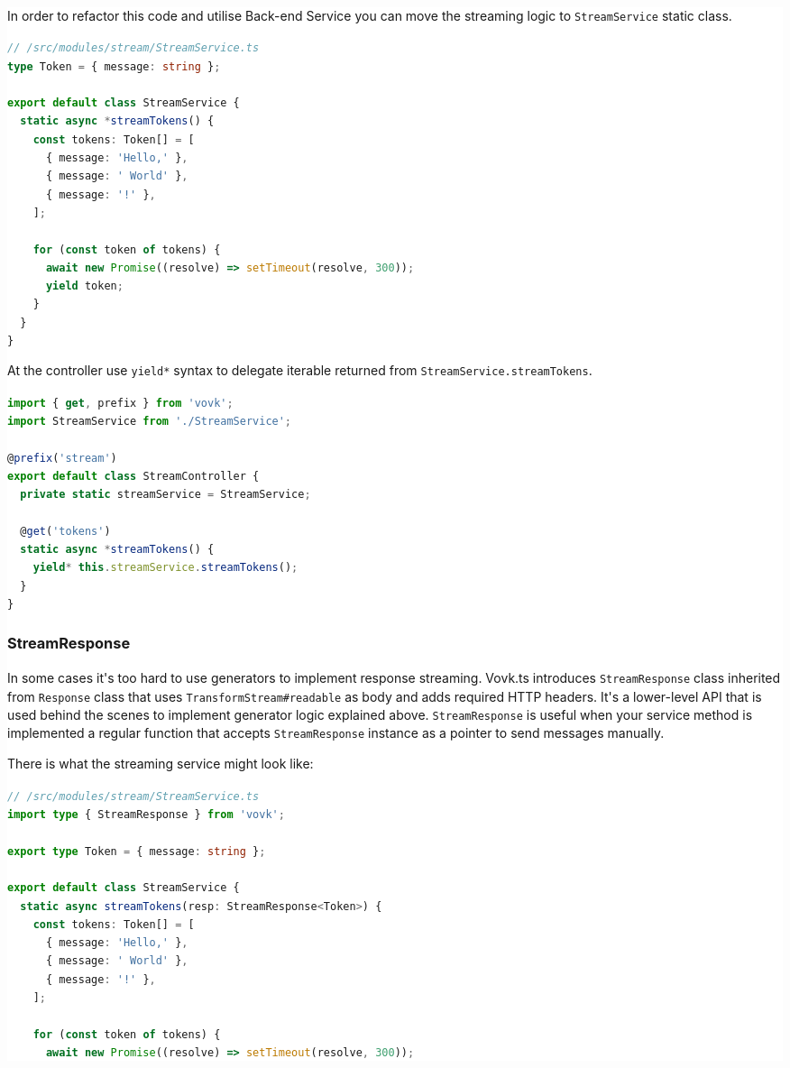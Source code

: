 In order to refactor this code and utilise Back-end Service you can move the streaming logic to `StreamService` static class.

```ts
// /src/modules/stream/StreamService.ts
type Token = { message: string };

export default class StreamService {
  static async *streamTokens() {
    const tokens: Token[] = [
      { message: 'Hello,' },
      { message: ' World' },
      { message: '!' },
    ];

    for (const token of tokens) {
      await new Promise((resolve) => setTimeout(resolve, 300));
      yield token;
    }
  }
}
```

At the controller use `yield*` syntax to delegate iterable returned from `StreamService.streamTokens`.

```ts
import { get, prefix } from 'vovk';
import StreamService from './StreamService';

@prefix('stream')
export default class StreamController {
  private static streamService = StreamService;

  @get('tokens')
  static async *streamTokens() {
    yield* this.streamService.streamTokens();
  }
}
```

### StreamResponse

In some cases it's too hard to use generators to implement response streaming. Vovk.ts introduces `StreamResponse` class inherited from `Response` class that uses `TransformStream#readable` as body and adds required HTTP headers. It's a lower-level API that is used behind the scenes to implement generator logic explained above. `StreamResponse` is useful when your service method is implemented a regular function that accepts `StreamResponse` instance as a pointer to send messages manually.

There is what the streaming service might look like:

```ts
// /src/modules/stream/StreamService.ts
import type { StreamResponse } from 'vovk';

export type Token = { message: string };

export default class StreamService {
  static async streamTokens(resp: StreamResponse<Token>) {
    const tokens: Token[] = [
      { message: 'Hello,' },
      { message: ' World' },
      { message: '!' },
    ];

    for (const token of tokens) {
      await new Promise((resolve) => setTimeout(resolve, 300));
```